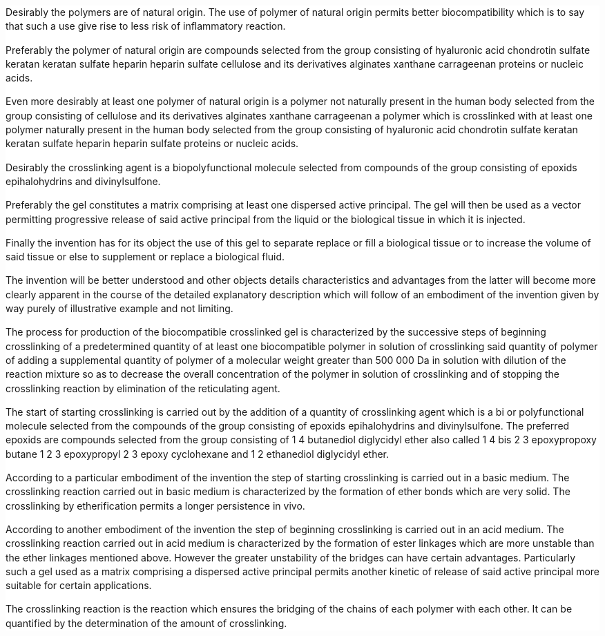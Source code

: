 Desirably the polymers are of natural origin. The use of polymer of natural origin permits better biocompatibility which is to say that such a use give rise to less risk of inflammatory reaction.

Preferably the polymer of natural origin are compounds selected from the group consisting of hyaluronic acid chondrotin sulfate keratan keratan sulfate heparin heparin sulfate cellulose and its derivatives alginates xanthane carrageenan proteins or nucleic acids.

Even more desirably at least one polymer of natural origin is a polymer not naturally present in the human body selected from the group consisting of cellulose and its derivatives alginates xanthane carrageenan a polymer which is crosslinked with at least one polymer naturally present in the human body selected from the group consisting of hyaluronic acid chondrotin sulfate keratan keratan sulfate heparin heparin sulfate proteins or nucleic acids.

Desirably the crosslinking agent is a biopolyfunctional molecule selected from compounds of the group consisting of epoxids epihalohydrins and divinylsulfone.

Preferably the gel constitutes a matrix comprising at least one dispersed active principal. The gel will then be used as a vector permitting progressive release of said active principal from the liquid or the biological tissue in which it is injected.

Finally the invention has for its object the use of this gel to separate replace or fill a biological tissue or to increase the volume of said tissue or else to supplement or replace a biological fluid.

The invention will be better understood and other objects details characteristics and advantages from the latter will become more clearly apparent in the course of the detailed explanatory description which will follow of an embodiment of the invention given by way purely of illustrative example and not limiting.

The process for production of the biocompatible crosslinked gel is characterized by the successive steps of beginning crosslinking of a predetermined quantity of at least one biocompatible polymer in solution of crosslinking said quantity of polymer of adding a supplemental quantity of polymer of a molecular weight greater than 500 000 Da in solution with dilution of the reaction mixture so as to decrease the overall concentration of the polymer in solution of crosslinking and of stopping the crosslinking reaction by elimination of the reticulating agent.

The start of starting crosslinking is carried out by the addition of a quantity of crosslinking agent which is a bi or polyfunctional molecule selected from the compounds of the group consisting of epoxids epihalohydrins and divinylsulfone. The preferred epoxids are compounds selected from the group consisting of 1 4 butanediol diglycidyl ether also called 1 4 bis 2 3 epoxypropoxy butane 1 2 3 epoxypropyl 2 3 epoxy cyclohexane and 1 2 ethanediol diglycidyl ether.

According to a particular embodiment of the invention the step of starting crosslinking is carried out in a basic medium. The crosslinking reaction carried out in basic medium is characterized by the formation of ether bonds which are very solid. The crosslinking by etherification permits a longer persistence in vivo.

According to another embodiment of the invention the step of beginning crosslinking is carried out in an acid medium. The crosslinking reaction carried out in acid medium is characterized by the formation of ester linkages which are more unstable than the ether linkages mentioned above. However the greater unstability of the bridges can have certain advantages. Particularly such a gel used as a matrix comprising a dispersed active principal permits another kinetic of release of said active principal more suitable for certain applications.

The crosslinking reaction is the reaction which ensures the bridging of the chains of each polymer with each other. It can be quantified by the determination of the amount of crosslinking.
